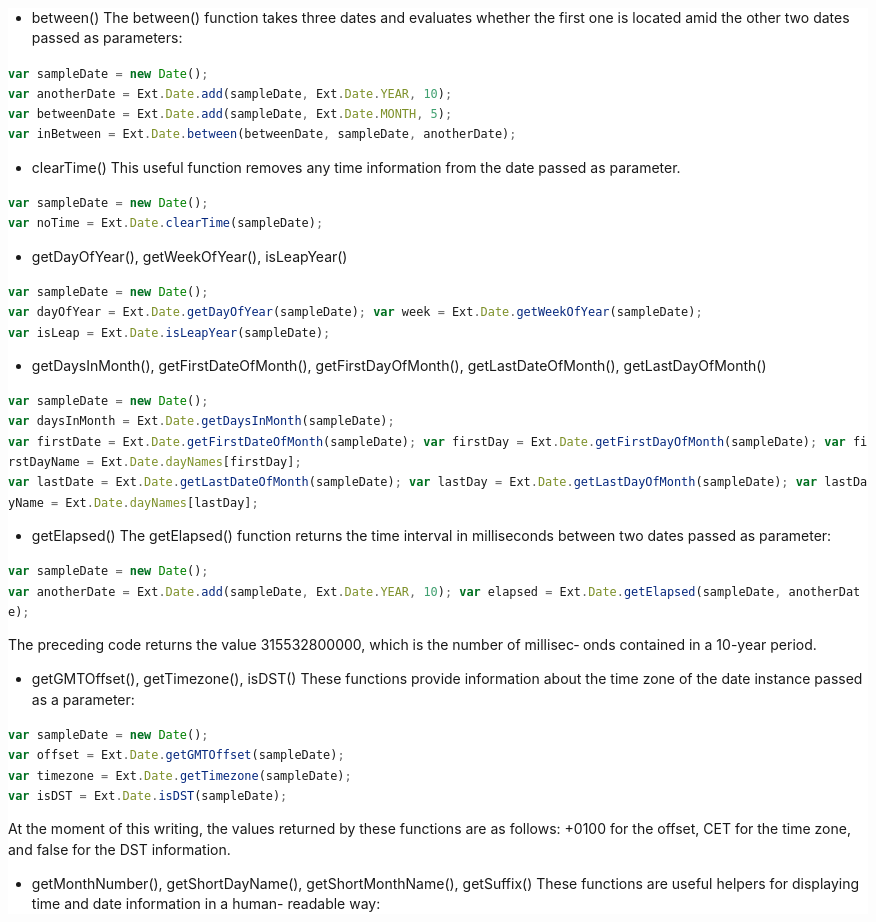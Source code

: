 * between()
The between() function takes three dates and evaluates whether the first one is located amid the other two dates passed as parameters:

```javascript
var sampleDate = new Date();
var anotherDate = Ext.Date.add(sampleDate, Ext.Date.YEAR, 10);
var betweenDate = Ext.Date.add(sampleDate, Ext.Date.MONTH, 5);
var inBetween = Ext.Date.between(betweenDate, sampleDate, anotherDate);
```
* clearTime()
This useful function removes any time information from the date passed as parameter.

```javascript
var sampleDate = new Date();
var noTime = Ext.Date.clearTime(sampleDate);
```
* getDayOfYear(), getWeekOfYear(), isLeapYear()

```javascript
var sampleDate = new Date();
var dayOfYear = Ext.Date.getDayOfYear(sampleDate); var week = Ext.Date.getWeekOfYear(sampleDate);
var isLeap = Ext.Date.isLeapYear(sampleDate);
```
* getDaysInMonth(), getFirstDateOfMonth(), getFirstDayOfMonth(), getLastDateOfMonth(), getLastDayOfMonth()

```javascript
var sampleDate = new Date();
var daysInMonth = Ext.Date.getDaysInMonth(sampleDate);
var firstDate = Ext.Date.getFirstDateOfMonth(sampleDate); var firstDay = Ext.Date.getFirstDayOfMonth(sampleDate); var firstDayName = Ext.Date.dayNames[firstDay];
var lastDate = Ext.Date.getLastDateOfMonth(sampleDate); var lastDay = Ext.Date.getLastDayOfMonth(sampleDate); var lastDayName = Ext.Date.dayNames[lastDay];
```
* getElapsed()
The getElapsed() function returns the time interval in milliseconds between two dates passed as parameter:
```javascript
var sampleDate = new Date();
var anotherDate = Ext.Date.add(sampleDate, Ext.Date.YEAR, 10); var elapsed = Ext.Date.getElapsed(sampleDate, anotherDate);
```
The preceding code returns the value 315532800000, which is the number of millisec‐ onds contained in a 10-year period.

* getGMTOffset(), getTimezone(), isDST()
These functions provide information about the time zone of the date instance passed as a parameter:

```javascript
var sampleDate = new Date();
var offset = Ext.Date.getGMTOffset(sampleDate); 
var timezone = Ext.Date.getTimezone(sampleDate); 
var isDST = Ext.Date.isDST(sampleDate);
```
At the moment of this writing, the values returned by these functions are as follows: +0100 for the offset, CET for the time zone, and false for the DST information.
* getMonthNumber(), getShortDayName(), getShortMonthName(), getSuffix()
These functions are useful helpers for displaying time and date information in a human- readable way:
